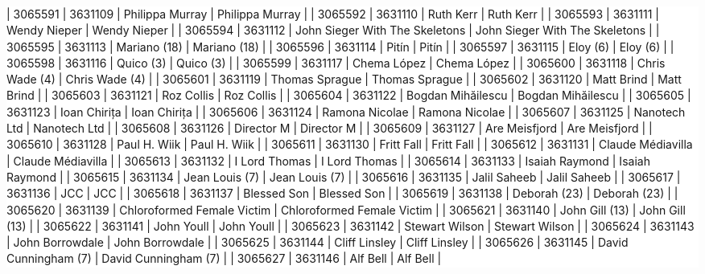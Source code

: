 | 3065591 | 3631109 | Philippa Murray | Philippa Murray |
| 3065592 | 3631110 | Ruth Kerr | Ruth Kerr |
| 3065593 | 3631111 | Wendy Nieper | Wendy Nieper |
| 3065594 | 3631112 | John Sieger With The Skeletons | John Sieger With The Skeletons |
| 3065595 | 3631113 | Mariano (18) | Mariano (18) |
| 3065596 | 3631114 | Pitín | Pitín |
| 3065597 | 3631115 | Eloy (6) | Eloy (6) |
| 3065598 | 3631116 | Quico (3) | Quico (3) |
| 3065599 | 3631117 | Chema López | Chema López |
| 3065600 | 3631118 | Chris Wade (4) | Chris Wade (4) |
| 3065601 | 3631119 | Thomas Sprague | Thomas Sprague |
| 3065602 | 3631120 | Matt Brind | Matt Brind |
| 3065603 | 3631121 | Roz Collis | Roz Collis |
| 3065604 | 3631122 | Bogdan Mihăilescu | Bogdan Mihăilescu |
| 3065605 | 3631123 | Ioan Chirița | Ioan Chirița |
| 3065606 | 3631124 | Ramona Nicolae | Ramona Nicolae |
| 3065607 | 3631125 | Nanotech Ltd | Nanotech Ltd |
| 3065608 | 3631126 | Director M | Director M |
| 3065609 | 3631127 | Are Meisfjord | Are Meisfjord |
| 3065610 | 3631128 | Paul H. Wiik | Paul H. Wiik |
| 3065611 | 3631130 | Fritt Fall | Fritt Fall |
| 3065612 | 3631131 | Claude Médiavilla | Claude Médiavilla |
| 3065613 | 3631132 | I Lord Thomas | I Lord Thomas |
| 3065614 | 3631133 | Isaiah Raymond | Isaiah Raymond |
| 3065615 | 3631134 | Jean Louis (7) | Jean Louis (7) |
| 3065616 | 3631135 | Jalil Saheeb | Jalil Saheeb |
| 3065617 | 3631136 | JCC | JCC |
| 3065618 | 3631137 | Blessed Son | Blessed Son |
| 3065619 | 3631138 | Deborah (23) | Deborah (23) |
| 3065620 | 3631139 | Chloroformed Female Victim | Chloroformed Female Victim |
| 3065621 | 3631140 | John Gill (13) | John Gill (13) |
| 3065622 | 3631141 | John Youll | John Youll |
| 3065623 | 3631142 | Stewart Wilson | Stewart Wilson |
| 3065624 | 3631143 | John Borrowdale | John Borrowdale |
| 3065625 | 3631144 | Cliff Linsley | Cliff Linsley |
| 3065626 | 3631145 | David Cunningham (7) | David Cunningham (7) |
| 3065627 | 3631146 | Alf Bell | Alf Bell |